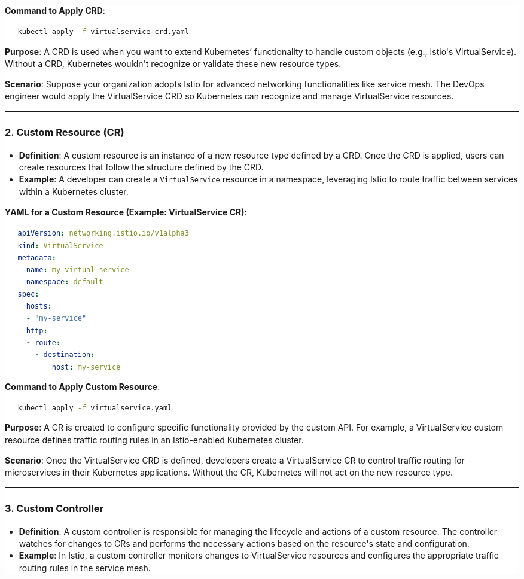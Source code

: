    **Command to Apply CRD**:
```bash
   kubectl apply -f virtualservice-crd.yaml
```

   **Purpose**: A CRD is used when you want to extend Kubernetes’ functionality to handle custom objects (e.g., Istio's VirtualService). Without a CRD, Kubernetes wouldn't recognize or validate these new resource types.

   **Scenario**: Suppose your organization adopts Istio for advanced networking functionalities like service mesh. The DevOps engineer would apply the VirtualService CRD so Kubernetes can recognize and manage VirtualService resources.

---

### 2. **Custom Resource (CR)**
   - **Definition**: A custom resource is an instance of a new resource type defined by a CRD. Once the CRD is applied, users can create resources that follow the structure defined by the CRD.
   - **Example**: A developer can create a `VirtualService` resource in a namespace, leveraging Istio to route traffic between services within a Kubernetes cluster.

   **YAML for a Custom Resource (Example: VirtualService CR)**:
```yaml
   apiVersion: networking.istio.io/v1alpha3
   kind: VirtualService
   metadata:
     name: my-virtual-service
     namespace: default
   spec:
     hosts:
     - "my-service"
     http:
     - route:
       - destination:
           host: my-service
```

   **Command to Apply Custom Resource**:
```bash
   kubectl apply -f virtualservice.yaml
```

   **Purpose**: A CR is created to configure specific functionality provided by the custom API. For example, a VirtualService custom resource defines traffic routing rules in an Istio-enabled Kubernetes cluster.

   **Scenario**: Once the VirtualService CRD is defined, developers create a VirtualService CR to control traffic routing for microservices in their Kubernetes applications. Without the CR, Kubernetes will not act on the new resource type.

---

### 3. **Custom Controller**
   - **Definition**: A custom controller is responsible for managing the lifecycle and actions of a custom resource. The controller watches for changes to CRs and performs the necessary actions based on the resource's state and configuration.
   - **Example**: In Istio, a custom controller monitors changes to VirtualService resources and configures the appropriate traffic routing rules in the service mesh.
